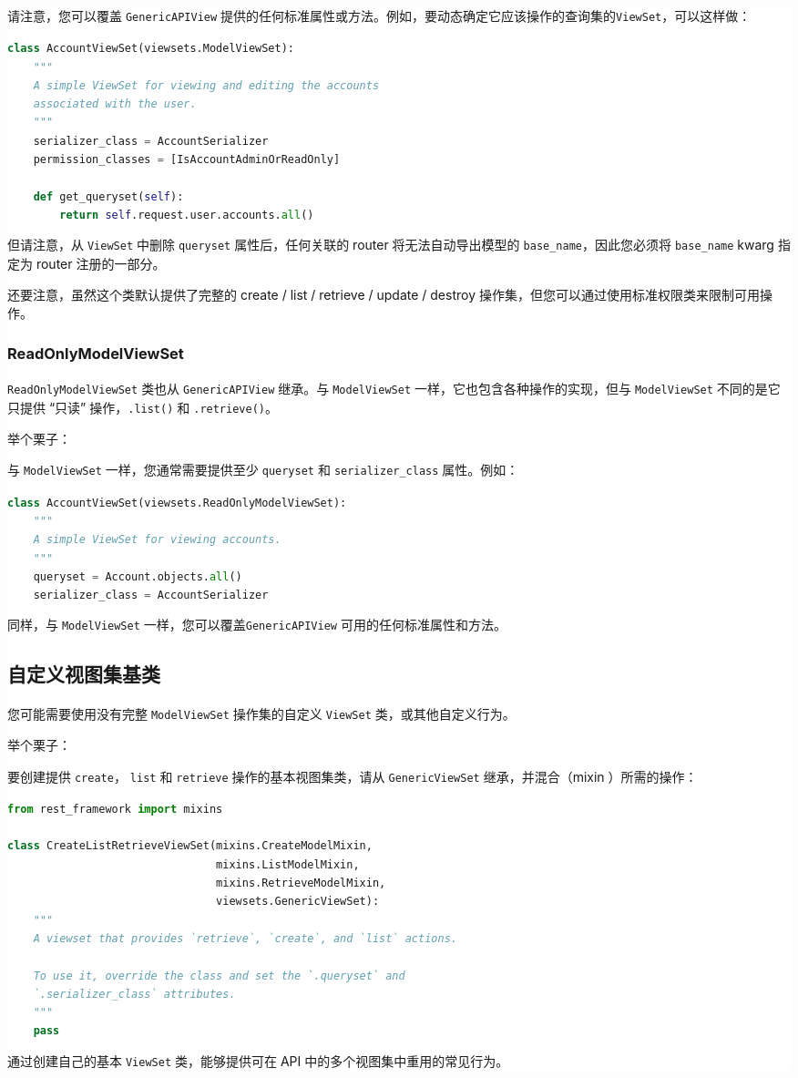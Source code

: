 请注意，您可以覆盖 `GenericAPIView` 提供的任何标准属性或方法。例如，要动态确定它应该操作的查询集的`ViewSet`，可以这样做：

``` python
class AccountViewSet(viewsets.ModelViewSet):
    """
    A simple ViewSet for viewing and editing the accounts
    associated with the user.
    """
    serializer_class = AccountSerializer
    permission_classes = [IsAccountAdminOrReadOnly]

    def get_queryset(self):
        return self.request.user.accounts.all()
```


但请注意，从 `ViewSet` 中删除 `queryset` 属性后，任何关联的 router 将无法自动导出模型的 `base_name`，因此您必须将 `base_name` kwarg 指定为 router 注册的一部分。

还要注意，虽然这个类默认提供了完整的  create / list / retrieve / update / destroy  操作集，但您可以通过使用标准权限类来限制可用操作。


### ReadOnlyModelViewSet

 `ReadOnlyModelViewSet` 类也从 `GenericAPIView` 继承。与 `ModelViewSet` 一样，它也包含各种操作的实现，但与 `ModelViewSet` 不同的是它只提供 “只读” 操作，`.list()` 和 `.retrieve()`。

举个栗子：

与 `ModelViewSet` 一样，您通常需要提供至少 `queryset` 和 `serializer_class` 属性。例如：

``` python
class AccountViewSet(viewsets.ReadOnlyModelViewSet):
    """
    A simple ViewSet for viewing accounts.
    """
    queryset = Account.objects.all()
    serializer_class = AccountSerializer
```

同样，与 `ModelViewSet` 一样，您可以覆盖`GenericAPIView` 可用的任何标准属性和方法。


## 自定义视图集基类


您可能需要使用没有完整 `ModelViewSet` 操作集的自定义 `ViewSet` 类，或其他自定义行为。

举个栗子：

要创建提供 `create`， `list` 和 `retrieve` 操作的基本视图集类，请从 `GenericViewSet` 继承，并混合（mixin ）所需的操作：

``` python
from rest_framework import mixins

class CreateListRetrieveViewSet(mixins.CreateModelMixin,
                                mixins.ListModelMixin,
                                mixins.RetrieveModelMixin,
                                viewsets.GenericViewSet):
    """
    A viewset that provides `retrieve`, `create`, and `list` actions.

    To use it, override the class and set the `.queryset` and
    `.serializer_class` attributes.
    """
    pass
```

通过创建自己的基本 `ViewSet` 类，能够提供可在 API 中的多个视图集中重用的常见行为。
